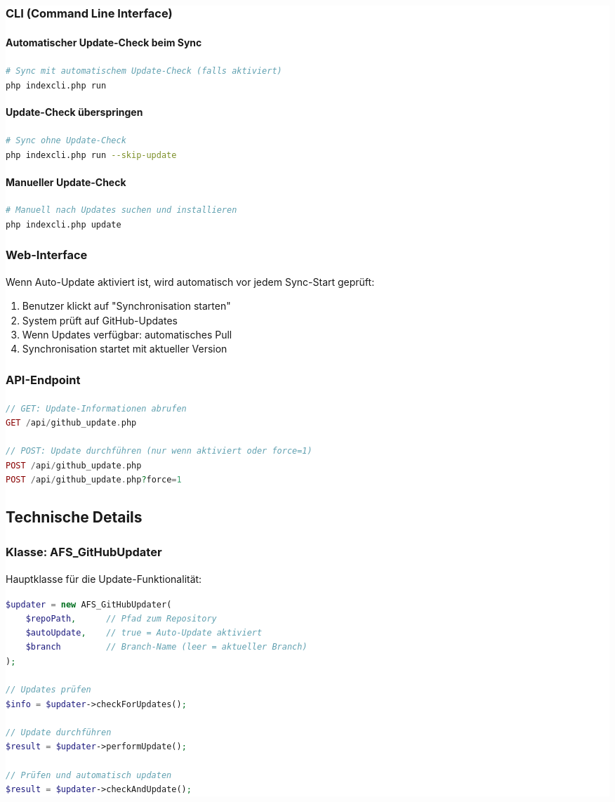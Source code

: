 ### CLI (Command Line Interface)

#### Automatischer Update-Check beim Sync

```bash
# Sync mit automatischem Update-Check (falls aktiviert)
php indexcli.php run
```

#### Update-Check überspringen

```bash
# Sync ohne Update-Check
php indexcli.php run --skip-update
```

#### Manueller Update-Check

```bash
# Manuell nach Updates suchen und installieren
php indexcli.php update
```

### Web-Interface

Wenn Auto-Update aktiviert ist, wird automatisch vor jedem Sync-Start geprüft:

1. Benutzer klickt auf "Synchronisation starten"
2. System prüft auf GitHub-Updates
3. Wenn Updates verfügbar: automatisches Pull
4. Synchronisation startet mit aktueller Version

### API-Endpoint

```php
// GET: Update-Informationen abrufen
GET /api/github_update.php

// POST: Update durchführen (nur wenn aktiviert oder force=1)
POST /api/github_update.php
POST /api/github_update.php?force=1
```

## Technische Details

### Klasse: AFS_GitHubUpdater

Hauptklasse für die Update-Funktionalität:

```php
$updater = new AFS_GitHubUpdater(
    $repoPath,      // Pfad zum Repository
    $autoUpdate,    // true = Auto-Update aktiviert
    $branch         // Branch-Name (leer = aktueller Branch)
);

// Updates prüfen
$info = $updater->checkForUpdates();

// Update durchführen
$result = $updater->performUpdate();

// Prüfen und automatisch updaten
$result = $updater->checkAndUpdate();
```
